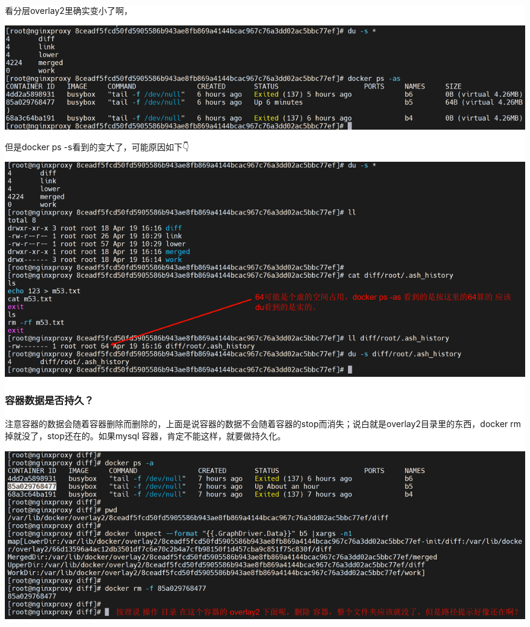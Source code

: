 
看分层overlay2里确实变小了啊，

![image-20240419162101027](2-Docker容器查看常见用法.assets/image-20240419162101027.png)

但是docker ps -s看到的变大了，可能原因如下👇

![image-20240419171403863](2-Docker容器查看常见用法.assets/image-20240419171403863.png)

### 容器数据是否持久？

注意容器的数据会随着容器删除而删除的，上面是说容器的数据不会随着容器的stop而消失；说白就是overlay2目录里的东西，docker rm掉就没了，stop还在的。如果mysql 容器，肯定不能这样，就要做持久化。

![image-20240419173043942](2-Docker容器查看常见用法.assets/image-20240419173043942.png)
